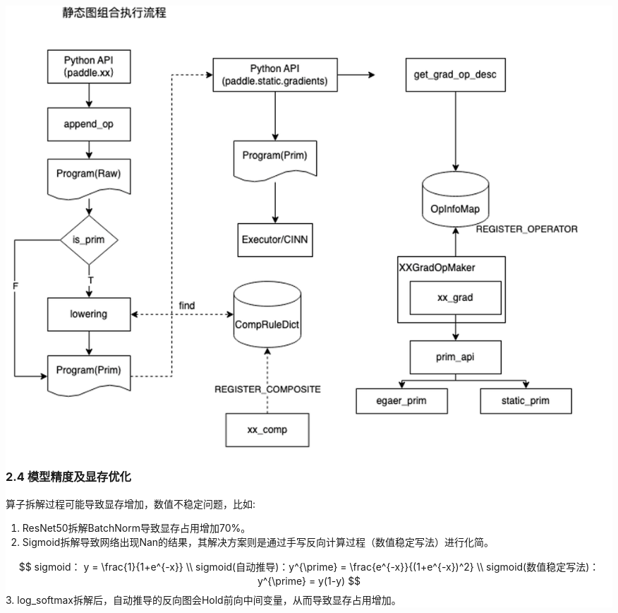 ![img](./images/static_execution.png)

### 2.4 模型精度及显存优化

算子拆解过程可能导致显存增加，数值不稳定问题，比如:

1. ResNet50拆解BatchNorm导致显存占用增加70%。
2. Sigmoid拆解导致网络出现Nan的结果，其解决方案则是通过手写反向计算过程（数值稳定写法）进行化简。

$$
sigmoid： y = \frac{1}{1+e^{-x}} \\
sigmoid(自动推导)：y^{\prime} = \frac{e^{-x}}{(1+e^{-x})^2} \\
sigmoid(数值稳定写法)：y^{\prime} = y(1-y)
$$
3. log_softmax拆解后，自动推导的反向图会Hold前向中间变量，从而导致显存占用增加。

